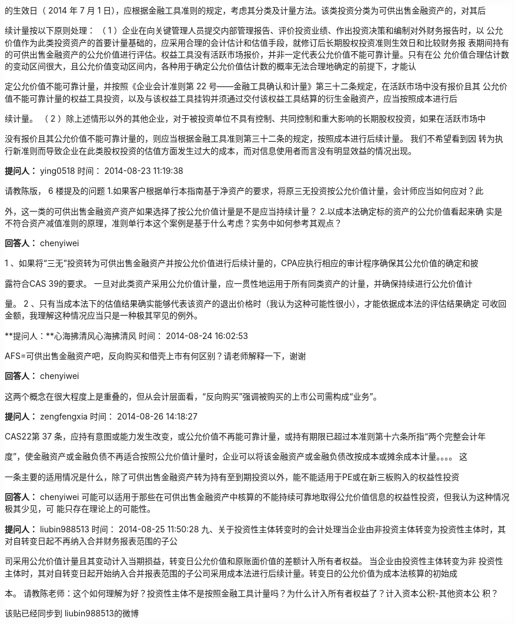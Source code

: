 的生效日（ 2014 年 7 月 1 日），应根据金融工具准则的规定，考虑其分类及计量方法。该类投资分类为可供出售金融资产的，对其后

续计量按以下原则处理： （ 1 ）企业在向关键管理人员提交内部管理报告、评价投资业绩、作出投资决策和编制对外财务报告时，以
公允价值作为此类投资资产的首要计量基础的，应采用合理的会计估计和估值手段，就修订后长期股权投资准则生效日和比较财务报
表期间持有的可供出售金融资产的公允价值进行评估。权益工具没有活跃市场报价，并非一定代表公允价值不能可靠计量。只有在公
允价值合理估计数的变动区间很大，且公允价值变动区间内，各种用于确定公允价值估计数的概率无法合理地确定的前提下，才能认

定公允价值不能可靠计量，并按照《企业会计准则第 22 号——金融工具确认和计量》第三十二条规定，在活跃市场中没有报价且其
公允价值不能可靠计量的权益工具投资，以及与该权益工具挂钩并须通过交付该权益工具结算的衍生金融资产，应当按照成本进行后

续计量。 （ 2 ）除上述情形以外的其他企业，对于被投资单位不具有控制、共同控制和重大影响的长期股权投资，如果在活跃市场中


没有报价且其公允价值不能可靠计量的，则应当根据金融工具准则第三十二条的规定，按照成本进行后续计量。 我们不希望看到因
转为执行新准则而导致企业在此类股权投资的估值方面发生过大的成本，而对信息使用者而言没有明显效益的情况出现。

**提问人：** ying0518 时间： 2014-08-23 11:19:38

请教陈版， 6 楼提及的问题 1.如果客户根据单行本指南基于净资产的要求，将原三无投资按公允价值计量，会计师应当如何应对？此

外，这一类的可供出售金融资产资产如果选择了按公允价值计量是不是应当持续计量？ 2.以成本法确定标的资产的公允价值看起来确
实是不符合资产减值准则的原理，准则单行本这个案例是基于什么考虑？实务中如何参考其观点？

**回答人：** chenyiwei

1 、如果将“三无”投资转为可供出售金融资产并按公允价值进行后续计量的，CPA应执行相应的审计程序确保其公允价值的确定和披

露符合CAS 39的要求。 一旦对此类资产采用公允价值计量，应一贯性地运用于所有同类资产的计量，并确保持续进行公允价值计

量。 2 、只有当成本法下的估值结果确实能够代表该资产的退出价格时（我认为这种可能性很小），才能依据成本法的评估结果确定
可收回金额，我理解这种情况应当只是一种极其罕见的例外。

**提问人：**心海拂清风心海拂清风 时间： 2014-08-24 16:02:53

AFS=可供出售金融资产吧，反向购买和借壳上市有何区别？请老师解释一下，谢谢

**回答人：** chenyiwei

这两个概念在很大程度上是重叠的，但从会计层面看，“反向购买”强调被购买的上市公司需构成“业务”。

**提问人：** zengfengxia 时间： 2014-08-26 14:18:27

CAS22第 37 条，应持有意图或能力发生改变，或公允价值不再能可靠计量，或持有期限已超过本准则第十六条所指“两个完整会计年

度”，使金融资产或金融负债不再适合按照公允价值计量时，企业可以将该金融资产或金融负债改按成本或摊余成本计量。。。。 这

一条主要的适用情况是什么，除了可供出售金融资产转为持有至到期投资以外，能不能适用于PE或在新三板购入的权益性投资

**回答人：** chenyiwei
可能可以适用于那些在可供出售金融资产中核算的不能持续可靠地取得公允价值信息的权益性投资，但我认为这种情况极其少见，可
能只存在理论上的可能性。

**提问人：** liubin988513 时间： 2014-08-25 11:50:28
九、关于投资性主体转变时的会计处理当企业由非投资主体转变为投资性主体时，其对自转变日起不再纳入合并财务报表范围的子公

司采用公允价值计量且其变动计入当期损益，转变日公允价值和原账面价值的差额计入所有者权益。 当企业由投资性主体转变为非
投资性主体时，其对自转变日起开始纳入合并报表范围的子公司采用成本法进行后续计量。转变日的公允价值为成本法核算的初始成

本。 请教陈老师：这个如何理解为好？投资性主体不是按照金融工具计量吗？为什么计入所有者权益了？计入资本公积-其他资本公
积？

该贴已经同步到 liubin988513的微博
